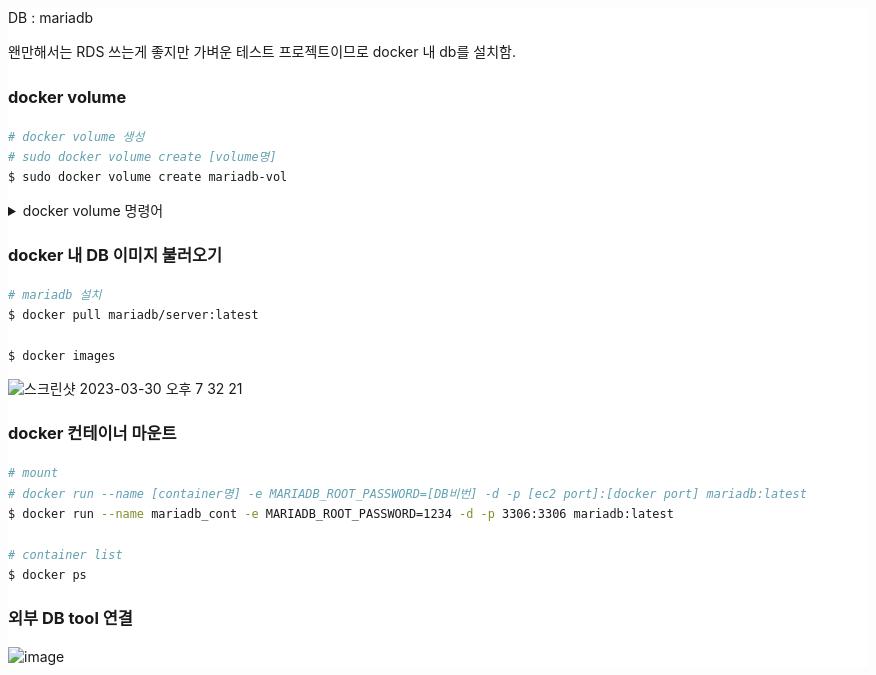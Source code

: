 DB : mariadb

왠만해서는 RDS 쓰는게 좋지만 가벼운 테스트 프로젝트이므로 docker 내 db를 설치함.

### docker volume

```sh
# docker volume 생성
# sudo docker volume create [volume명]
$ sudo docker volume create mariadb-vol
```
<details><summary>docker volume 명령어</summary></details>

### docker 내 DB 이미지 불러오기

```sh
# mariadb 설치
$ docker pull mariadb/server:latest

$ docker images
```
<img width="514" alt="스크린샷 2023-03-30 오후 7 32 21" src="https://user-images.githubusercontent.com/45479802/228809684-e273f64c-cff5-4c18-a8f6-0f9a9046e85e.png">

### docker 컨테이너 마운트

```sh
# mount
# docker run --name [container명] -e MARIADB_ROOT_PASSWORD=[DB비번] -d -p [ec2 port]:[docker port] mariadb:latest
$ docker run --name mariadb_cont -e MARIADB_ROOT_PASSWORD=1234 -d -p 3306:3306 mariadb:latest

# container list
$ docker ps
```

### 외부 DB tool 연결

<img width="894" alt="image" src="https://user-images.githubusercontent.com/45479802/228844197-f0af6672-cae9-41f1-8800-0ecd17da78a2.png">